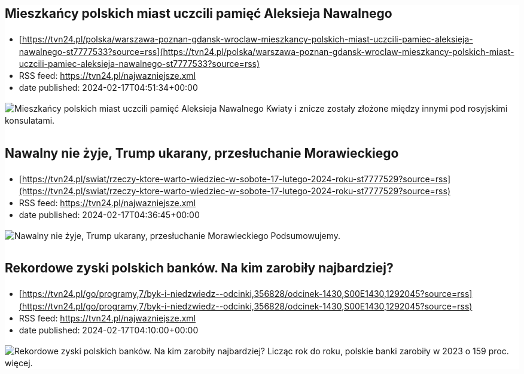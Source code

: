 ## Mieszkańcy polskich miast uczcili pamięć Aleksieja Nawalnego
 - [https://tvn24.pl/polska/warszawa-poznan-gdansk-wroclaw-mieszkancy-polskich-miast-uczcili-pamiec-aleksieja-nawalnego-st7777533?source=rss](https://tvn24.pl/polska/warszawa-poznan-gdansk-wroclaw-mieszkancy-polskich-miast-uczcili-pamiec-aleksieja-nawalnego-st7777533?source=rss)
 - RSS feed: https://tvn24.pl/najwazniejsze.xml
 - date published: 2024-02-17T04:51:34+00:00

<img alt="Mieszkańcy polskich miast uczcili pamięć Aleksieja Nawalnego" src="https://tvn24.pl/najnowsze/cdn-zdjecie-fu2cy4-mieszkancy-polskich-miast-uczcili-pamiec-aleksieja-nawalnego-7777538/alternates/LANDSCAPE_1280" />
    Kwiaty i znicze zostały złożone między innymi pod rosyjskimi konsulatami.

## Nawalny nie żyje, Trump ukarany, przesłuchanie Morawieckiego
 - [https://tvn24.pl/swiat/rzeczy-ktore-warto-wiedziec-w-sobote-17-lutego-2024-roku-st7777529?source=rss](https://tvn24.pl/swiat/rzeczy-ktore-warto-wiedziec-w-sobote-17-lutego-2024-roku-st7777529?source=rss)
 - RSS feed: https://tvn24.pl/najwazniejsze.xml
 - date published: 2024-02-17T04:36:45+00:00

<img alt="Nawalny nie żyje, Trump ukarany, przesłuchanie Morawieckiego" src="https://tvn24.pl/najnowsze/cdn-zdjecie-cvm5pi-protest-w-berlinie-po-smierci-aleksieja-nawalnego-7777528/alternates/LANDSCAPE_1280" />
    Podsumowujemy.

## Rekordowe zyski polskich banków. Na kim zarobiły najbardziej?
 - [https://tvn24.pl/go/programy,7/byk-i-niedzwiedz--odcinki,356828/odcinek-1430,S00E1430,1292045?source=rss](https://tvn24.pl/go/programy,7/byk-i-niedzwiedz--odcinki,356828/odcinek-1430,S00E1430,1292045?source=rss)
 - RSS feed: https://tvn24.pl/najwazniejsze.xml
 - date published: 2024-02-17T04:10:00+00:00

<img alt="Rekordowe zyski polskich banków. Na kim zarobiły najbardziej?" src="https://tvn24.pl/najnowsze/cdn-zdjecie-6swh91-pieniadze-7777421/alternates/LANDSCAPE_1280" />
    Licząc rok do roku, polskie banki zarobiły w 2023 o 159 proc. więcej.

